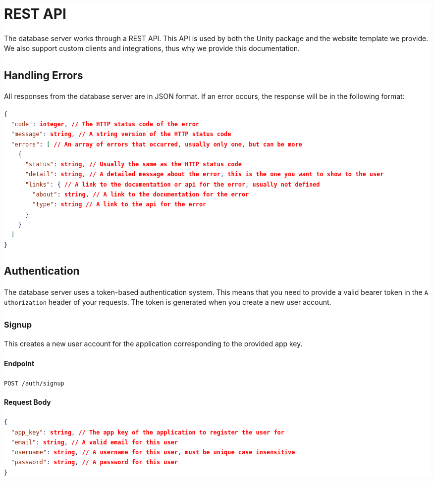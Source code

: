 # REST API

The database server works through a REST API. This API is used by both the Unity package and the website template we provide. We also support custom clients and integrations, thus why we provide this documentation.

## Handling Errors

All responses from the database server are in JSON format. If an error occurs, the response will be in the following format:

```json
{
  "code": integer, // The HTTP status code of the error
  "message": string, // A string version of the HTTP status code
  "errors": [ // An array of errors that occurred, usually only one, but can be more
    {
      "status": string, // Usually the same as the HTTP status code
      "detail": string, // A detailed message about the error, this is the one you want to show to the user
      "links": { // A link to the documentation or api for the error, usually not defined
        "about": string, // A link to the documentation for the error
        "type": string // A link to the api for the error
      }
    }
  ]
}
```

## Authentication

The database server uses a token-based authentication system. This means that you need to provide a valid bearer token in the `Authorization` header of your requests. The token is generated when you create a new user account.

### Signup 

This creates a new user account for the application corresponding to the provided app key.

#### Endpoint
```http
POST /auth/signup
```
#### Request Body
```json
{
  "app_key": string, // The app key of the application to register the user for 
  "email": string, // A valid email for this user
  "username": string, // A username for this user, must be unique case insensitive
  "password": string, // A password for this user
}
```
